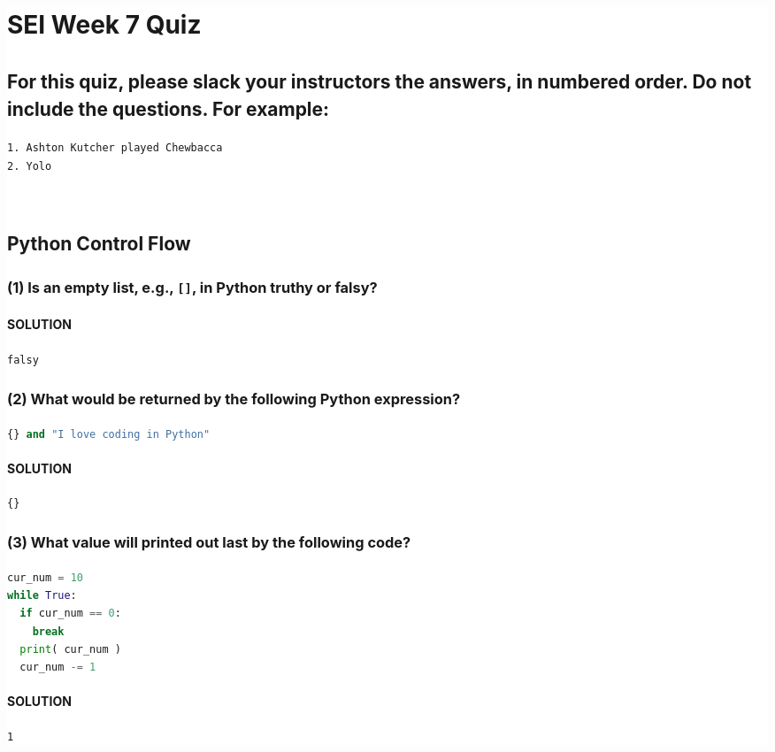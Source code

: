 # SEI Week 7 Quiz

## For this quiz, please slack your instructors the answers, in numbered order. Do not include the questions. For example:
    
```
1. Ashton Kutcher played Chewbacca
2. Yolo
```
<br>

## Python Control Flow

### (1) Is an empty list, e.g., `[]`, in Python truthy or falsy?

#### SOLUTION

```
falsy
```

### (2) What would be returned by the following Python expression?

  ```python
  {} and "I love coding in Python"
  ```

#### SOLUTION

```
{}
```

### (3) What value will printed out last by the following code?

  ```python
  cur_num = 10
  while True:
    if cur_num == 0:
      break
    print( cur_num )
    cur_num -= 1
  ```

#### SOLUTION

```
1
```
